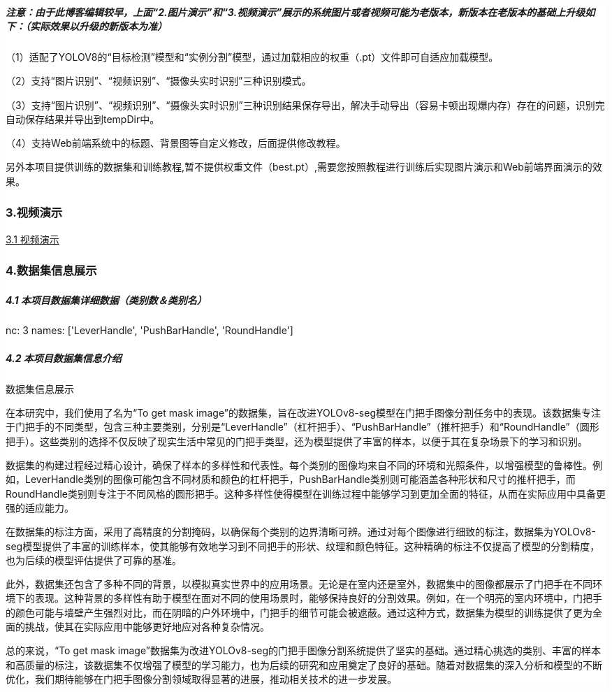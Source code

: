 ##### 注意：由于此博客编辑较早，上面“2.图片演示”和“3.视频演示”展示的系统图片或者视频可能为老版本，新版本在老版本的基础上升级如下：（实际效果以升级的新版本为准）

  （1）适配了YOLOV8的“目标检测”模型和“实例分割”模型，通过加载相应的权重（.pt）文件即可自适应加载模型。

  （2）支持“图片识别”、“视频识别”、“摄像头实时识别”三种识别模式。

  （3）支持“图片识别”、“视频识别”、“摄像头实时识别”三种识别结果保存导出，解决手动导出（容易卡顿出现爆内存）存在的问题，识别完自动保存结果并导出到tempDir中。

  （4）支持Web前端系统中的标题、背景图等自定义修改，后面提供修改教程。

  另外本项目提供训练的数据集和训练教程,暂不提供权重文件（best.pt）,需要您按照教程进行训练后实现图片演示和Web前端界面演示的效果。

### 3.视频演示

[3.1 视频演示](https://www.bilibili.com/video/BV16v1VYxEPz/)

### 4.数据集信息展示

##### 4.1 本项目数据集详细数据（类别数＆类别名）

nc: 3
names: ['LeverHandle', 'PushBarHandle', 'RoundHandle']


##### 4.2 本项目数据集信息介绍

数据集信息展示

在本研究中，我们使用了名为“To get mask image”的数据集，旨在改进YOLOv8-seg模型在门把手图像分割任务中的表现。该数据集专注于门把手的不同类型，包含三种主要类别，分别是“LeverHandle”（杠杆把手）、“PushBarHandle”（推杆把手）和“RoundHandle”（圆形把手）。这些类别的选择不仅反映了现实生活中常见的门把手类型，还为模型提供了丰富的样本，以便于其在复杂场景下的学习和识别。

数据集的构建过程经过精心设计，确保了样本的多样性和代表性。每个类别的图像均来自不同的环境和光照条件，以增强模型的鲁棒性。例如，LeverHandle类别的图像可能包含不同材质和颜色的杠杆把手，PushBarHandle类别则可能涵盖各种形状和尺寸的推杆把手，而RoundHandle类别则专注于不同风格的圆形把手。这种多样性使得模型在训练过程中能够学习到更加全面的特征，从而在实际应用中具备更强的适应能力。

在数据集的标注方面，采用了高精度的分割掩码，以确保每个类别的边界清晰可辨。通过对每个图像进行细致的标注，数据集为YOLOv8-seg模型提供了丰富的训练样本，使其能够有效地学习到不同把手的形状、纹理和颜色特征。这种精确的标注不仅提高了模型的分割精度，也为后续的模型评估提供了可靠的基准。

此外，数据集还包含了多种不同的背景，以模拟真实世界中的应用场景。无论是在室内还是室外，数据集中的图像都展示了门把手在不同环境下的表现。这种背景的多样性有助于模型在面对不同的使用场景时，能够保持良好的分割效果。例如，在一个明亮的室内环境中，门把手的颜色可能与墙壁产生强烈对比，而在阴暗的户外环境中，门把手的细节可能会被遮蔽。通过这种方式，数据集为模型的训练提供了更为全面的挑战，使其在实际应用中能够更好地应对各种复杂情况。

总的来说，“To get mask image”数据集为改进YOLOv8-seg的门把手图像分割系统提供了坚实的基础。通过精心挑选的类别、丰富的样本和高质量的标注，该数据集不仅增强了模型的学习能力，也为后续的研究和应用奠定了良好的基础。随着对数据集的深入分析和模型的不断优化，我们期待能够在门把手图像分割领域取得显著的进展，推动相关技术的进一步发展。
